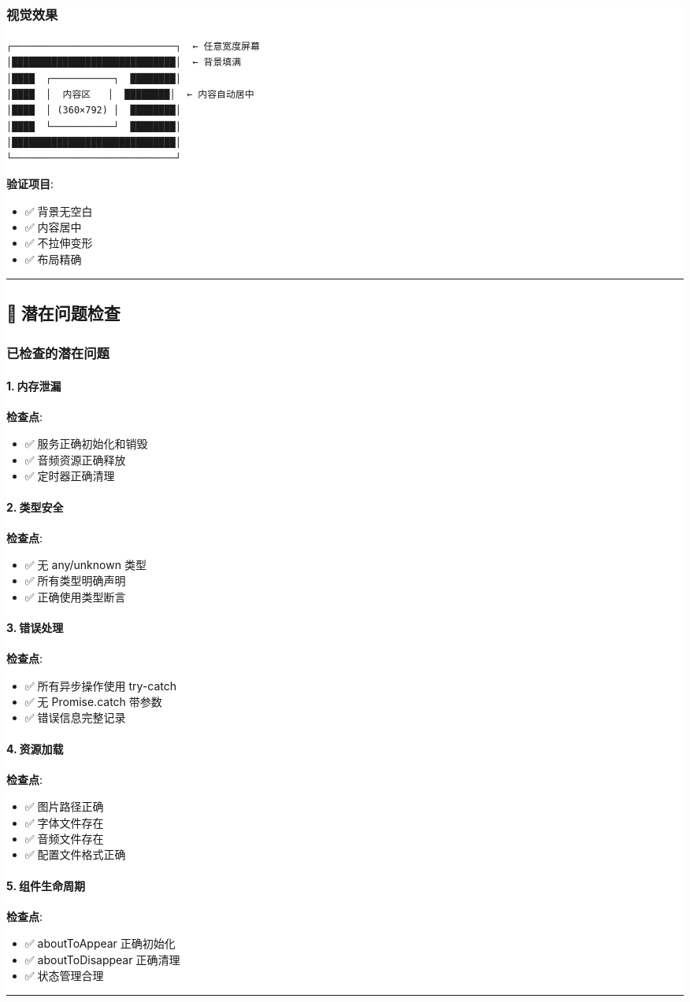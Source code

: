 ### 视觉效果
```
┌─────────────────────────────┐  ← 任意宽度屏幕
│█████████████████████████████│  ← 背景填满
│████  ┌───────────┐  ████████│
│████  │  内容区   │  ████████│  ← 内容自动居中
│████  │ (360×792) │  ████████│
│████  └───────────┘  ████████│
│█████████████████████████████│
└─────────────────────────────┘
```

**验证项目**:
- ✅ 背景无空白
- ✅ 内容居中
- ✅ 不拉伸变形
- ✅ 布局精确

---

## 📝 潜在问题检查

### 已检查的潜在问题

#### 1. 内存泄漏
**检查点**: 
- ✅ 服务正确初始化和销毁
- ✅ 音频资源正确释放
- ✅ 定时器正确清理

#### 2. 类型安全
**检查点**:
- ✅ 无 any/unknown 类型
- ✅ 所有类型明确声明
- ✅ 正确使用类型断言

#### 3. 错误处理
**检查点**:
- ✅ 所有异步操作使用 try-catch
- ✅ 无 Promise.catch 带参数
- ✅ 错误信息完整记录

#### 4. 资源加载
**检查点**:
- ✅ 图片路径正确
- ✅ 字体文件存在
- ✅ 音频文件存在
- ✅ 配置文件格式正确

#### 5. 组件生命周期
**检查点**:
- ✅ aboutToAppear 正确初始化
- ✅ aboutToDisappear 正确清理
- ✅ 状态管理合理

---
